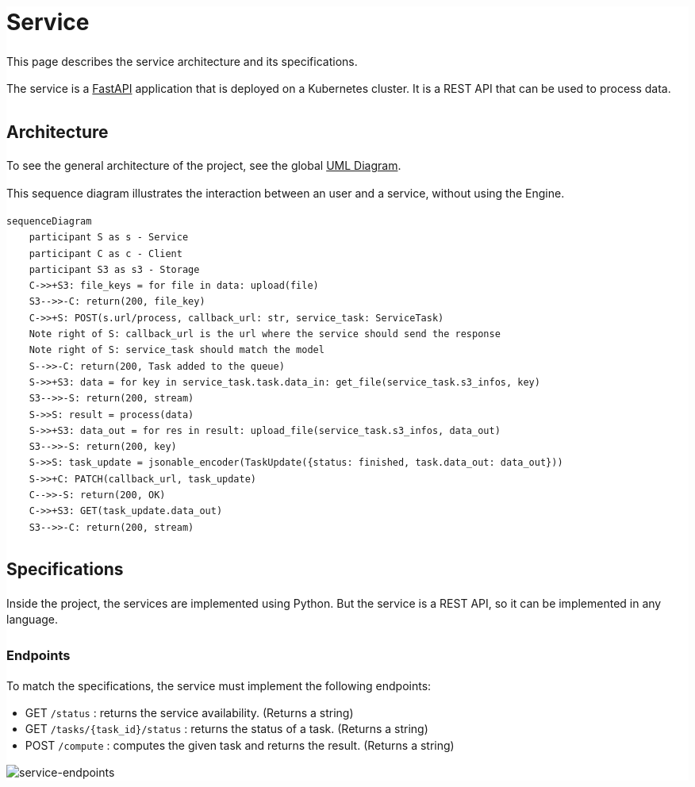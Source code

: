 # Service

This page describes the service architecture and its specifications.

The service is a [FastAPI](https://fastapi.tiangolo.com/) application that is deployed on a Kubernetes cluster. It is a REST API that can be used to process data.

## Architecture

To see the general architecture of the project, see the global [UML Diagram](/swiss-ai-center/reference/engine/#uml-diagram).

This sequence diagram illustrates the interaction between an user and a service, without using the Engine.

```mermaid
sequenceDiagram
    participant S as s - Service
    participant C as c - Client
    participant S3 as s3 - Storage
    C->>+S3: file_keys = for file in data: upload(file)
    S3-->>-C: return(200, file_key)
    C->>+S: POST(s.url/process, callback_url: str, service_task: ServiceTask)
    Note right of S: callback_url is the url where the service should send the response
    Note right of S: service_task should match the model
    S-->>-C: return(200, Task added to the queue)
    S->>+S3: data = for key in service_task.task.data_in: get_file(service_task.s3_infos, key)
    S3-->>-S: return(200, stream)
    S->>S: result = process(data)
    S->>+S3: data_out = for res in result: upload_file(service_task.s3_infos, data_out)
    S3-->>-S: return(200, key)
    S->>S: task_update = jsonable_encoder(TaskUpdate({status: finished, task.data_out: data_out}))
    S->>+C: PATCH(callback_url, task_update)
    C-->>-S: return(200, OK)
    C->>+S3: GET(task_update.data_out)
    S3-->>-C: return(200, stream)
```

## Specifications

Inside the project, the services are implemented using Python. But the service is a REST API, so it can be implemented in any language.

### Endpoints

To match the specifications, the service must implement the following endpoints:

- GET `/status` : returns the service availability. (Returns a string)
- GET `/tasks/{task_id}/status` : returns the status of a task. (Returns a string)
- POST `/compute` : computes the given task and returns the result. (Returns a string)

![service-endpoints](../assets/screenshots/service-endpoints.png)
